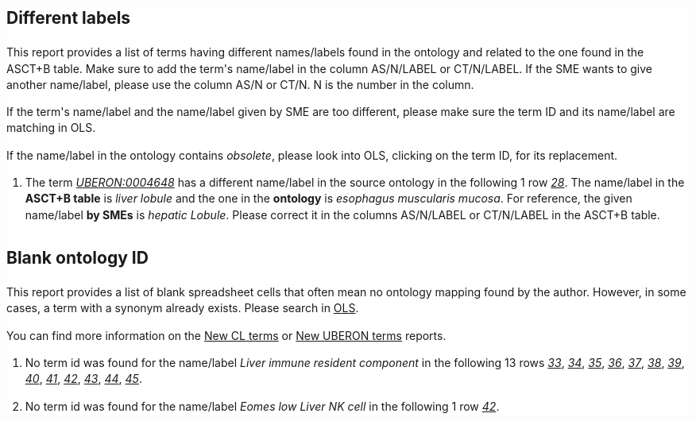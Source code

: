 
## Different labels


This report provides a list of terms having different names/labels found in the ontology and related to the one found in the ASCT+B table. Make sure to add the term's name/label in the column AS/N/LABEL or CT/N/LABEL. If the SME wants to give another name/label, please use the column AS/N or CT/N. N is the number in the column.

If the term's name/label and the name/label given by SME are too different, please make sure the term ID and its name/label are matching in OLS.

If the name/label in the ontology contains *obsolete*, please look into OLS, clicking on the term ID, for its replacement.  
  
1. The term _[UBERON:0004648](http://purl.obolibrary.org/obo/UBERON_0004648)_ has a different name/label in the source ontology in the following 1 row _[28](https://docs.google.com/spreadsheets/d/1EgDjNLfSzcOlrwvd8-bvlU8sEhVn8Cj5vvo7AU1Vfw0/edit#gid=1694828397&range=28:28)_. The name/label in the **ASCT+B table** is _liver lobule_ and the one in the **ontology** is _esophagus muscularis mucosa_. For reference, the given name/label **by SMEs** is _hepatic Lobule_. Please correct it in the columns AS/N/LABEL or CT/N/LABEL in the ASCT+B table.


## Blank ontology ID


This report provides a list of blank spreadsheet cells that often mean no ontology mapping found by the author. However, in some cases, a term with a synonym already exists. Please search in [OLS](https://www.ebi.ac.uk/ols4/index).

You can find more information on the [New CL terms](#new-cl-terms) or [New UBERON terms](#new-uberon-terms) reports.  
  
1. No term id was found for the name/label _Liver immune resident component_ in the following 13 rows _[33](https://docs.google.com/spreadsheets/d/1EgDjNLfSzcOlrwvd8-bvlU8sEhVn8Cj5vvo7AU1Vfw0/edit#gid=1694828397&range=33:33)_, _[34](https://docs.google.com/spreadsheets/d/1EgDjNLfSzcOlrwvd8-bvlU8sEhVn8Cj5vvo7AU1Vfw0/edit#gid=1694828397&range=34:34)_, _[35](https://docs.google.com/spreadsheets/d/1EgDjNLfSzcOlrwvd8-bvlU8sEhVn8Cj5vvo7AU1Vfw0/edit#gid=1694828397&range=35:35)_, _[36](https://docs.google.com/spreadsheets/d/1EgDjNLfSzcOlrwvd8-bvlU8sEhVn8Cj5vvo7AU1Vfw0/edit#gid=1694828397&range=36:36)_, _[37](https://docs.google.com/spreadsheets/d/1EgDjNLfSzcOlrwvd8-bvlU8sEhVn8Cj5vvo7AU1Vfw0/edit#gid=1694828397&range=37:37)_, _[38](https://docs.google.com/spreadsheets/d/1EgDjNLfSzcOlrwvd8-bvlU8sEhVn8Cj5vvo7AU1Vfw0/edit#gid=1694828397&range=38:38)_, _[39](https://docs.google.com/spreadsheets/d/1EgDjNLfSzcOlrwvd8-bvlU8sEhVn8Cj5vvo7AU1Vfw0/edit#gid=1694828397&range=39:39)_, _[40](https://docs.google.com/spreadsheets/d/1EgDjNLfSzcOlrwvd8-bvlU8sEhVn8Cj5vvo7AU1Vfw0/edit#gid=1694828397&range=40:40)_, _[41](https://docs.google.com/spreadsheets/d/1EgDjNLfSzcOlrwvd8-bvlU8sEhVn8Cj5vvo7AU1Vfw0/edit#gid=1694828397&range=41:41)_, _[42](https://docs.google.com/spreadsheets/d/1EgDjNLfSzcOlrwvd8-bvlU8sEhVn8Cj5vvo7AU1Vfw0/edit#gid=1694828397&range=42:42)_, _[43](https://docs.google.com/spreadsheets/d/1EgDjNLfSzcOlrwvd8-bvlU8sEhVn8Cj5vvo7AU1Vfw0/edit#gid=1694828397&range=43:43)_, _[44](https://docs.google.com/spreadsheets/d/1EgDjNLfSzcOlrwvd8-bvlU8sEhVn8Cj5vvo7AU1Vfw0/edit#gid=1694828397&range=44:44)_, _[45](https://docs.google.com/spreadsheets/d/1EgDjNLfSzcOlrwvd8-bvlU8sEhVn8Cj5vvo7AU1Vfw0/edit#gid=1694828397&range=45:45)_.

1. No term id was found for the name/label _Eomes low Liver NK cell_ in the following 1 row _[42](https://docs.google.com/spreadsheets/d/1EgDjNLfSzcOlrwvd8-bvlU8sEhVn8Cj5vvo7AU1Vfw0/edit#gid=1694828397&range=42:42)_.
